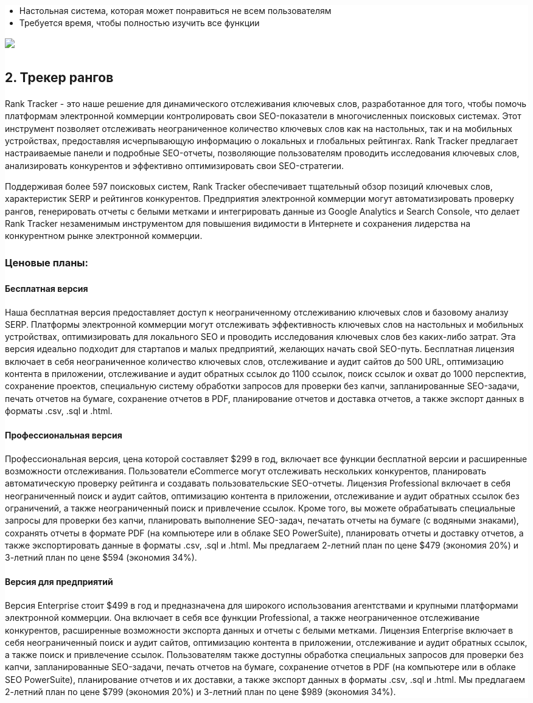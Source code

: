* Настольная система, которая может понравиться не всем пользователям
* Требуется время, чтобы полностью изучить все функции

![](https://www.link-assistant.com/articles/wp-content/uploads/2024/07/rt-1-1024x538.jpg)

## 2\. Трекер рангов

Rank Tracker - это наше решение для динамического отслеживания ключевых слов, разработанное для того, чтобы помочь платформам электронной коммерции контролировать свои SEO-показатели в многочисленных поисковых системах. Этот инструмент позволяет отслеживать неограниченное количество ключевых слов как на настольных, так и на мобильных устройствах, предоставляя исчерпывающую информацию о локальных и глобальных рейтингах. Rank Tracker предлагает настраиваемые панели и подробные SEO-отчеты, позволяющие пользователям проводить исследования ключевых слов, анализировать конкурентов и эффективно оптимизировать свои SEO-стратегии.

Поддерживая более 597 поисковых систем, Rank Tracker обеспечивает тщательный обзор позиций ключевых слов, характеристик SERP и рейтингов конкурентов. Предприятия электронной коммерции могут автоматизировать проверку рангов, генерировать отчеты с белыми метками и интегрировать данные из Google Analytics и Search Console, что делает Rank Tracker незаменимым инструментом для повышения видимости в Интернете и сохранения лидерства на конкурентном рынке электронной коммерции.

### Ценовые планы:

#### Бесплатная версия

Наша бесплатная версия предоставляет доступ к неограниченному отслеживанию ключевых слов и базовому анализу SERP. Платформы электронной коммерции могут отслеживать эффективность ключевых слов на настольных и мобильных устройствах, оптимизировать для локального SEO и проводить исследования ключевых слов без каких-либо затрат. Эта версия идеально подходит для стартапов и малых предприятий, желающих начать свой SEO-путь. Бесплатная лицензия включает в себя неограниченное количество ключевых слов, отслеживание и аудит сайтов до 500 URL, оптимизацию контента в приложении, отслеживание и аудит обратных ссылок до 1100 ссылок, поиск ссылок и охват до 1000 перспектив, сохранение проектов, специальную систему обработки запросов для проверки без капчи, запланированные SEO-задачи, печать отчетов на бумаге, сохранение отчетов в PDF, планирование отчетов и доставка отчетов, а также экспорт данных в форматы .csv, .sql и .html.

#### Профессиональная версия

Профессиональная версия, цена которой составляет $299 в год, включает все функции бесплатной версии и расширенные возможности отслеживания. Пользователи eCommerce могут отслеживать нескольких конкурентов, планировать автоматическую проверку рейтинга и создавать пользовательские SEO-отчеты. Лицензия Professional включает в себя неограниченный поиск и аудит сайтов, оптимизацию контента в приложении, отслеживание и аудит обратных ссылок без ограничений, а также неограниченный поиск и привлечение ссылок. Кроме того, вы можете обрабатывать специальные запросы для проверки без капчи, планировать выполнение SEO-задач, печатать отчеты на бумаге (с водяными знаками), сохранять отчеты в формате PDF (на компьютере или в облаке SEO PowerSuite), планировать отчеты и доставку отчетов, а также экспортировать данные в форматы .csv, .sql и .html. Мы предлагаем 2-летний план по цене $479 (экономия 20%) и 3-летний план по цене $594 (экономия 34%).

#### Версия для предприятий

Версия Enterprise стоит $499 в год и предназначена для широкого использования агентствами и крупными платформами электронной коммерции. Она включает в себя все функции Professional, а также неограниченное отслеживание конкурентов, расширенные возможности экспорта данных и отчеты с белыми метками. Лицензия Enterprise включает в себя неограниченный поиск и аудит сайтов, оптимизацию контента в приложении, отслеживание и аудит обратных ссылок, а также поиск и привлечение ссылок. Пользователям также доступны обработка специальных запросов для проверки без капчи, запланированные SEO-задачи, печать отчетов на бумаге, сохранение отчетов в PDF (на компьютере или в облаке SEO PowerSuite), планирование отчетов и их доставки, а также экспорт данных в форматы .csv, .sql и .html. Мы предлагаем 2-летний план по цене $799 (экономия 20%) и 3-летний план по цене $989 (экономия 34%).
